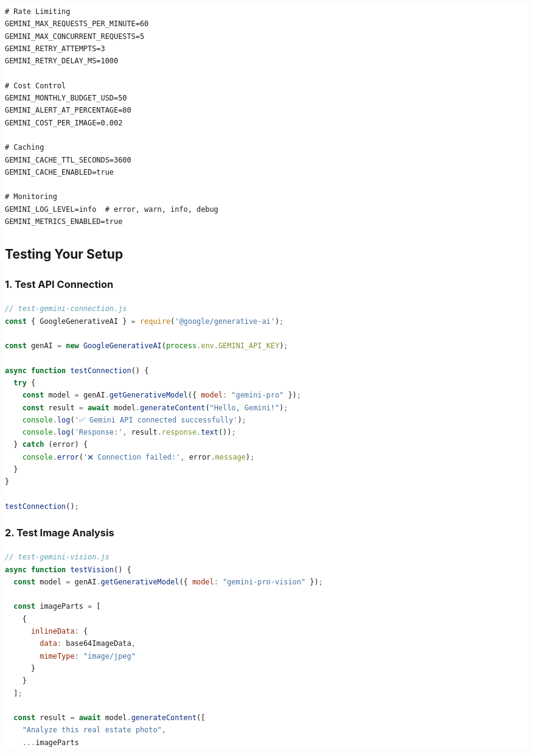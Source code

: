```env
# Rate Limiting
GEMINI_MAX_REQUESTS_PER_MINUTE=60
GEMINI_MAX_CONCURRENT_REQUESTS=5
GEMINI_RETRY_ATTEMPTS=3
GEMINI_RETRY_DELAY_MS=1000

# Cost Control
GEMINI_MONTHLY_BUDGET_USD=50
GEMINI_ALERT_AT_PERCENTAGE=80
GEMINI_COST_PER_IMAGE=0.002

# Caching
GEMINI_CACHE_TTL_SECONDS=3600
GEMINI_CACHE_ENABLED=true

# Monitoring
GEMINI_LOG_LEVEL=info  # error, warn, info, debug
GEMINI_METRICS_ENABLED=true
```

## Testing Your Setup

### 1. Test API Connection

```javascript
// test-gemini-connection.js
const { GoogleGenerativeAI } = require('@google/generative-ai');

const genAI = new GoogleGenerativeAI(process.env.GEMINI_API_KEY);

async function testConnection() {
  try {
    const model = genAI.getGenerativeModel({ model: "gemini-pro" });
    const result = await model.generateContent("Hello, Gemini!");
    console.log('✅ Gemini API connected successfully');
    console.log('Response:', result.response.text());
  } catch (error) {
    console.error('❌ Connection failed:', error.message);
  }
}

testConnection();
```

### 2. Test Image Analysis

```javascript
// test-gemini-vision.js
async function testVision() {
  const model = genAI.getGenerativeModel({ model: "gemini-pro-vision" });
  
  const imageParts = [
    {
      inlineData: {
        data: base64ImageData,
        mimeType: "image/jpeg"
      }
    }
  ];
  
  const result = await model.generateContent([
    "Analyze this real estate photo",
    ...imageParts
```